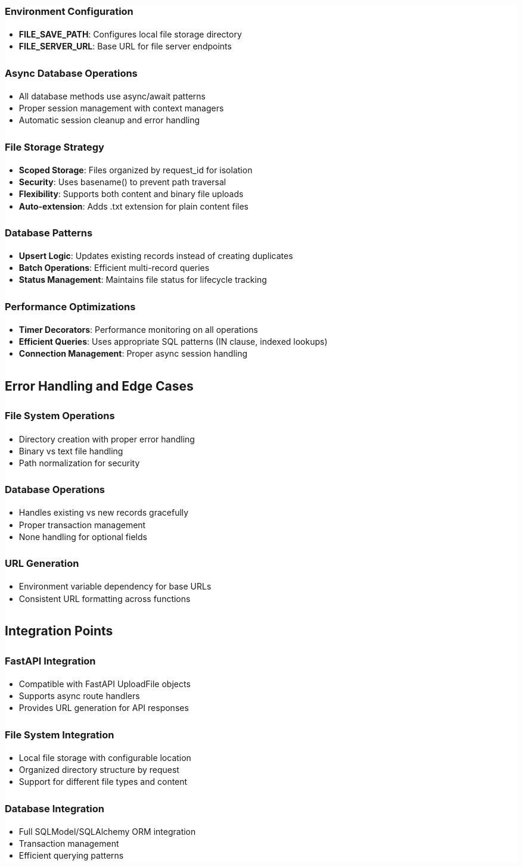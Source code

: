 ### Environment Configuration
- **FILE_SAVE_PATH**: Configures local file storage directory
- **FILE_SERVER_URL**: Base URL for file server endpoints

### Async Database Operations
- All database methods use async/await patterns
- Proper session management with context managers
- Automatic session cleanup and error handling

### File Storage Strategy
- **Scoped Storage**: Files organized by request_id for isolation
- **Security**: Uses basename() to prevent path traversal
- **Flexibility**: Supports both content and binary file uploads
- **Auto-extension**: Adds .txt extension for plain content files

### Database Patterns
- **Upsert Logic**: Updates existing records instead of creating duplicates
- **Batch Operations**: Efficient multi-record queries
- **Status Management**: Maintains file status for lifecycle tracking

### Performance Optimizations
- **Timer Decorators**: Performance monitoring on all operations
- **Efficient Queries**: Uses appropriate SQL patterns (IN clause, indexed lookups)
- **Connection Management**: Proper async session handling

## Error Handling and Edge Cases

### File System Operations
- Directory creation with proper error handling
- Binary vs text file handling
- Path normalization for security

### Database Operations
- Handles existing vs new records gracefully
- Proper transaction management
- None handling for optional fields

### URL Generation
- Environment variable dependency for base URLs
- Consistent URL formatting across functions

## Integration Points

### FastAPI Integration
- Compatible with FastAPI UploadFile objects
- Supports async route handlers
- Provides URL generation for API responses

### File System Integration
- Local file storage with configurable location
- Organized directory structure by request
- Support for different file types and content

### Database Integration
- Full SQLModel/SQLAlchemy ORM integration
- Transaction management
- Efficient querying patterns